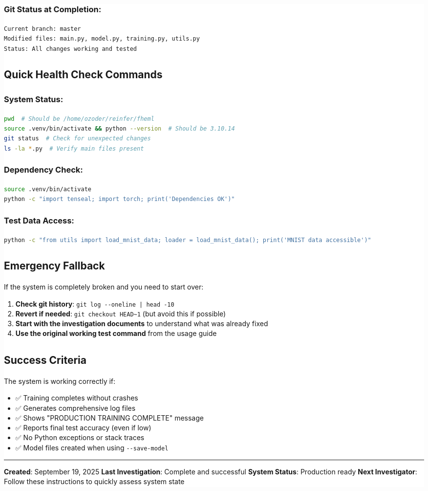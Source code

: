 ### Git Status at Completion:
```
Current branch: master
Modified files: main.py, model.py, training.py, utils.py
Status: All changes working and tested
```

## Quick Health Check Commands

### System Status:
```bash
pwd  # Should be /home/ozoder/reinfer/fheml
source .venv/bin/activate && python --version  # Should be 3.10.14
git status  # Check for unexpected changes
ls -la *.py  # Verify main files present
```

### Dependency Check:
```bash
source .venv/bin/activate
python -c "import tenseal; import torch; print('Dependencies OK')"
```

### Test Data Access:
```bash
python -c "from utils import load_mnist_data; loader = load_mnist_data(); print('MNIST data accessible')"
```

## Emergency Fallback

If the system is completely broken and you need to start over:

1. **Check git history**: `git log --oneline | head -10`
2. **Revert if needed**: `git checkout HEAD~1` (but avoid this if possible)
3. **Start with the investigation documents** to understand what was already fixed
4. **Use the original working test command** from the usage guide

## Success Criteria

The system is working correctly if:
- ✅ Training completes without crashes
- ✅ Generates comprehensive log files
- ✅ Shows "PRODUCTION TRAINING COMPLETE" message
- ✅ Reports final test accuracy (even if low)
- ✅ No Python exceptions or stack traces
- ✅ Model files created when using `--save-model`

---

**Created**: September 19, 2025
**Last Investigation**: Complete and successful
**System Status**: Production ready
**Next Investigator**: Follow these instructions to quickly assess system state